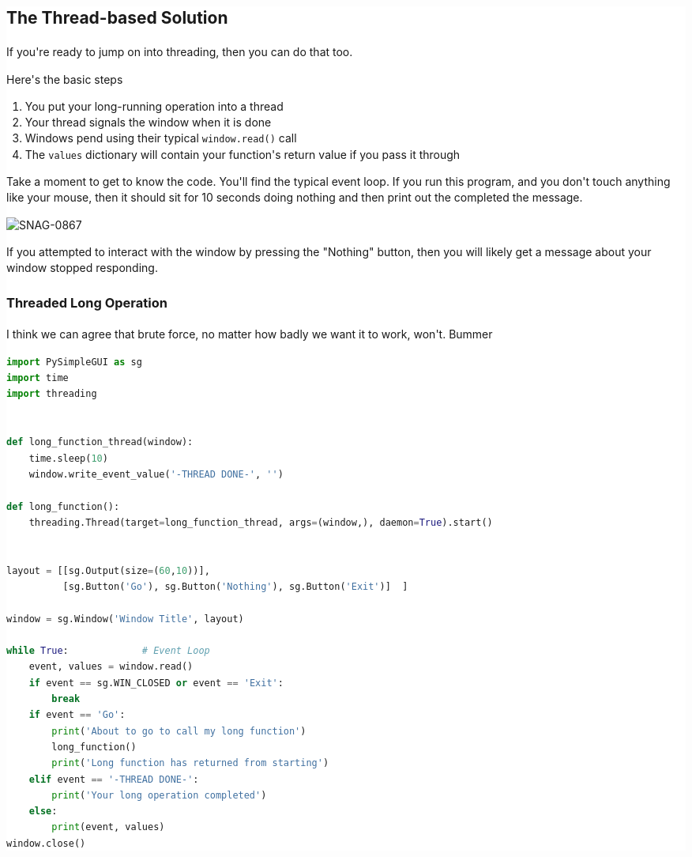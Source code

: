 
## The Thread-based Solution

If you're ready to jump on into threading, then you can do that too.

Here's the basic steps
1. You put your long-running operation into a thread
2. Your thread signals the window when it is done
3. Windows pend using their typical `window.read()` call
4. The `values` dictionary will contain your function's return value if you pass it through


Take a moment to get to know the code.  You'll find the typical event loop. If you run this program, and you don't touch anything like your mouse, then it should sit for 10 seconds doing nothing and then print out the completed the message.

![SNAG-0867](https://user-images.githubusercontent.com/46163555/87882466-25a15f00-c9ce-11ea-98fe-0907dc915540.jpg)

If you attempted to interact with the window by pressing the "Nothing" button, then you will likely get a message about your window stopped responding.  



### Threaded Long Operation

I think we can agree that brute force, no matter how badly we want it to work, won't.  Bummer

```python
import PySimpleGUI as sg
import time
import threading


def long_function_thread(window):
    time.sleep(10)
    window.write_event_value('-THREAD DONE-', '')

def long_function():
    threading.Thread(target=long_function_thread, args=(window,), daemon=True).start()


layout = [[sg.Output(size=(60,10))],
          [sg.Button('Go'), sg.Button('Nothing'), sg.Button('Exit')]  ]

window = sg.Window('Window Title', layout)

while True:             # Event Loop
    event, values = window.read()
    if event == sg.WIN_CLOSED or event == 'Exit':
        break
    if event == 'Go':
        print('About to go to call my long function')
        long_function()
        print('Long function has returned from starting')
    elif event == '-THREAD DONE-':
        print('Your long operation completed')
    else:
        print(event, values)
window.close()

```
